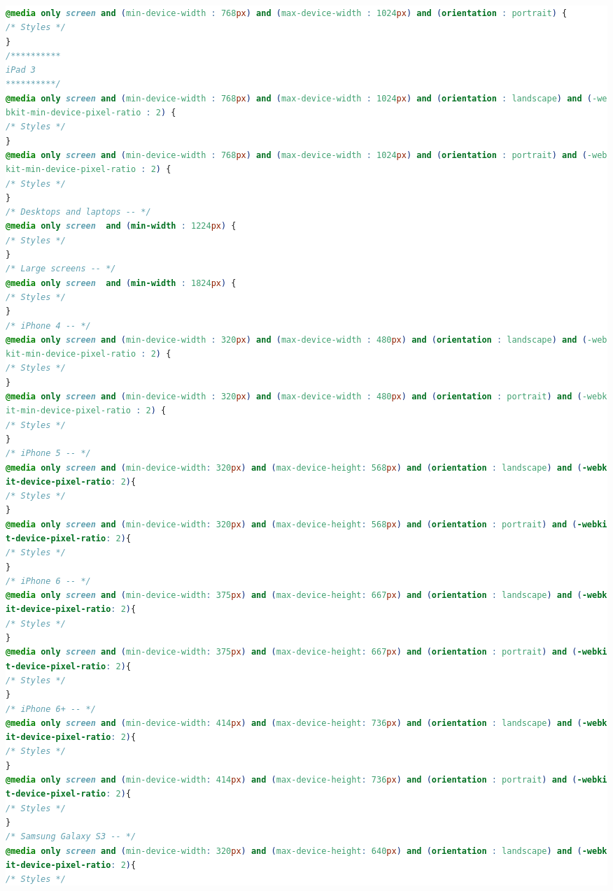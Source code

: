 ```css
@media only screen and (min-device-width : 768px) and (max-device-width : 1024px) and (orientation : portrait) {
/* Styles */
}
/**********
iPad 3
**********/
@media only screen and (min-device-width : 768px) and (max-device-width : 1024px) and (orientation : landscape) and (-webkit-min-device-pixel-ratio : 2) {
/* Styles */
}
@media only screen and (min-device-width : 768px) and (max-device-width : 1024px) and (orientation : portrait) and (-webkit-min-device-pixel-ratio : 2) {
/* Styles */
}
/* Desktops and laptops -- */
@media only screen  and (min-width : 1224px) {
/* Styles */
}
/* Large screens -- */
@media only screen  and (min-width : 1824px) {
/* Styles */
}
/* iPhone 4 -- */
@media only screen and (min-device-width : 320px) and (max-device-width : 480px) and (orientation : landscape) and (-webkit-min-device-pixel-ratio : 2) {
/* Styles */
}
@media only screen and (min-device-width : 320px) and (max-device-width : 480px) and (orientation : portrait) and (-webkit-min-device-pixel-ratio : 2) {
/* Styles */
}
/* iPhone 5 -- */
@media only screen and (min-device-width: 320px) and (max-device-height: 568px) and (orientation : landscape) and (-webkit-device-pixel-ratio: 2){
/* Styles */
}
@media only screen and (min-device-width: 320px) and (max-device-height: 568px) and (orientation : portrait) and (-webkit-device-pixel-ratio: 2){
/* Styles */
}
/* iPhone 6 -- */
@media only screen and (min-device-width: 375px) and (max-device-height: 667px) and (orientation : landscape) and (-webkit-device-pixel-ratio: 2){
/* Styles */
}
@media only screen and (min-device-width: 375px) and (max-device-height: 667px) and (orientation : portrait) and (-webkit-device-pixel-ratio: 2){
/* Styles */
}
/* iPhone 6+ -- */
@media only screen and (min-device-width: 414px) and (max-device-height: 736px) and (orientation : landscape) and (-webkit-device-pixel-ratio: 2){
/* Styles */
}
@media only screen and (min-device-width: 414px) and (max-device-height: 736px) and (orientation : portrait) and (-webkit-device-pixel-ratio: 2){
/* Styles */
}
/* Samsung Galaxy S3 -- */
@media only screen and (min-device-width: 320px) and (max-device-height: 640px) and (orientation : landscape) and (-webkit-device-pixel-ratio: 2){
/* Styles */
```